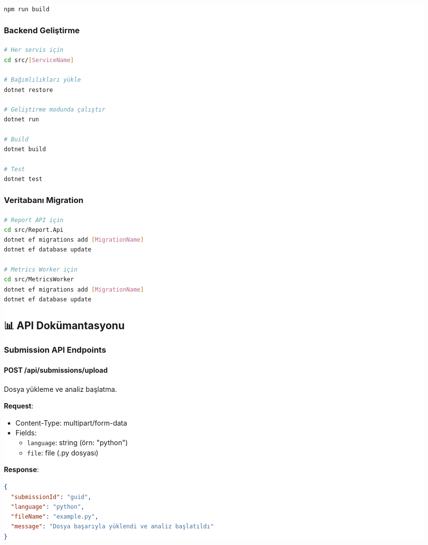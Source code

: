 ```bash
npm run build
```

### Backend Geliştirme

```bash
# Her servis için
cd src/[ServiceName]

# Bağımlılıkları yükle
dotnet restore

# Geliştirme modunda çalıştır
dotnet run

# Build
dotnet build

# Test
dotnet test
```

### Veritabanı Migration

```bash
# Report API için
cd src/Report.Api
dotnet ef migrations add [MigrationName]
dotnet ef database update

# Metrics Worker için
cd src/MetricsWorker
dotnet ef migrations add [MigrationName]
dotnet ef database update
```

## 📊 API Dokümantasyonu

### Submission API Endpoints

#### POST /api/submissions/upload
Dosya yükleme ve analiz başlatma.

**Request**:
- Content-Type: multipart/form-data
- Fields:
  - `language`: string (örn: "python")
  - `file`: file (.py dosyası)

**Response**:
```json
{
  "submissionId": "guid",
  "language": "python",
  "fileName": "example.py",
  "message": "Dosya başarıyla yüklendi ve analiz başlatıldı"
}
```
